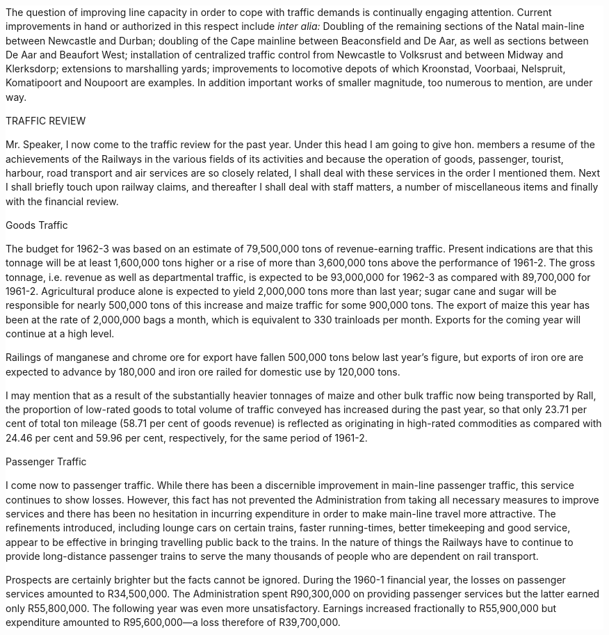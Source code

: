 <p>The question of improving line capacity in order to cope with traffic demands is continually engaging attention. Current improvements in hand or authorized in this respect include <i>inter alia:</i> Doubling of the remaining sections of the Natal main-line between Newcastle and Durban; doubling of the Cape mainline between Beaconsfield and De Aar, as well as sections between De Aar and Beaufort West; installation of centralized traffic control from Newcastle to Volksrust and between Midway and Klerksdorp; extensions to marshalling yards; improvements to locomotive depots of which Kroonstad, Voorbaai, Nelspruit, Komatipoort and Noupoort are examples. In addition important works of smaller magnitude, too numerous to mention, are under way.</p>

<p>TRAFFIC REVIEW</p>

<p>Mr. Speaker, I now come to the traffic review for the past year. Under this head I am going to give hon. members a resume of the achievements of the Railways in the various fields of its activities and because the operation of goods, passenger, tourist, harbour, road transport and air services are so closely related, I shall deal with these services in the order I mentioned them. Next I shall briefly touch upon railway claims, and thereafter I shall deal with staff matters, a number of miscellaneous items and finally with the financial review.</p>

<p>Goods Traffic</p>

<p>The budget for 1962-3 was based on an estimate of 79,500,000 tons of revenue-earning traffic. Present indications are that this tonnage will be at least 1,600,000 tons higher or a rise of more than 3,600,000 tons above the performance of 1961-2. The gross tonnage, i.e. revenue as well as departmental traffic, is expected to be 93,000,000 for 1962-3 as compared with 89,700,000 for 1961-2. Agricultural produce alone is expected to yield 2,000,000 tons more than last year; sugar cane and sugar will be responsible for nearly 500,000 tons of this increase and maize traffic for some 900,000 tons. The export of maize this year has been at the rate of 2,000,000 bags a month, which is equivalent to 330 trainloads per month. Exports for the coming year will continue at a high level.</p>

<p>Railings of manganese and chrome ore for export have fallen 500,000 tons below last year&#x2019;s figure, but exports of iron ore are expected to advance by 180,000 and iron ore railed for domestic use by 120,000 tons.</p>

<p>I may mention that as a result of the substantially heavier tonnages of maize and other bulk traffic now being transported by Rall, the proportion of low-rated goods to total volume of traffic conveyed has increased during the past year, so that only 23.71 per cent of total ton mileage (58.71 per cent of goods revenue) is reflected as originating in high-rated commodities as compared with 24.46 per cent and 59.96 per cent, respectively, for the same period of 1961-2.</p>

<p>Passenger Traffic</p>

<p>I come now to passenger traffic. While there has been a discernible improvement in main-line passenger traffic, this service continues to show losses. However, this fact has not prevented the Administration from taking all necessary measures to improve services and there has been no hesitation in incurring expenditure in order to make main-line travel more attractive. The refinements introduced, including lounge cars on certain trains, faster running-times, better timekeeping and good service, appear to be effective in bringing travelling public back to the trains. In the nature of things the Railways have to continue to provide long-distance passenger trains to serve the many thousands of people who are dependent on rail transport.</p>

<p>Prospects are certainly brighter but the facts cannot be ignored. During the 1960-1 financial year, the losses on passenger services amounted to R34,500,000. The Administration spent R90,300,000 on providing passenger services but the latter earned only R55,800,000. The following year was even more unsatisfactory. Earnings increased fractionally to R55,900,000 but expenditure amounted to R95,600,000&#x2014;a loss therefore of R39,700,000.</p>
